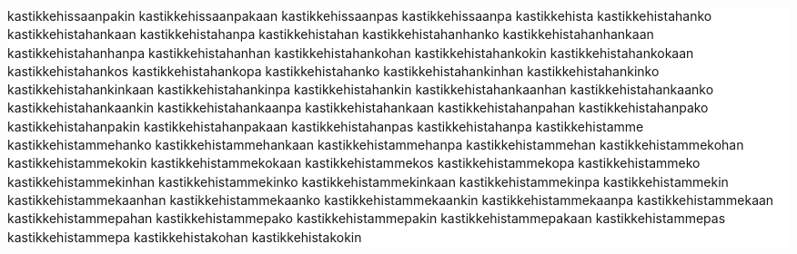 kastikkehissaanpakin
kastikkehissaanpakaan
kastikkehissaanpas
kastikkehissaanpa
kastikkehista
kastikkehistahanko
kastikkehistahankaan
kastikkehistahanpa
kastikkehistahan
kastikkehistahanhanko
kastikkehistahanhankaan
kastikkehistahanhanpa
kastikkehistahanhan
kastikkehistahankohan
kastikkehistahankokin
kastikkehistahankokaan
kastikkehistahankos
kastikkehistahankopa
kastikkehistahanko
kastikkehistahankinhan
kastikkehistahankinko
kastikkehistahankinkaan
kastikkehistahankinpa
kastikkehistahankin
kastikkehistahankaanhan
kastikkehistahankaanko
kastikkehistahankaankin
kastikkehistahankaanpa
kastikkehistahankaan
kastikkehistahanpahan
kastikkehistahanpako
kastikkehistahanpakin
kastikkehistahanpakaan
kastikkehistahanpas
kastikkehistahanpa
kastikkehistamme
kastikkehistammehanko
kastikkehistammehankaan
kastikkehistammehanpa
kastikkehistammehan
kastikkehistammekohan
kastikkehistammekokin
kastikkehistammekokaan
kastikkehistammekos
kastikkehistammekopa
kastikkehistammeko
kastikkehistammekinhan
kastikkehistammekinko
kastikkehistammekinkaan
kastikkehistammekinpa
kastikkehistammekin
kastikkehistammekaanhan
kastikkehistammekaanko
kastikkehistammekaankin
kastikkehistammekaanpa
kastikkehistammekaan
kastikkehistammepahan
kastikkehistammepako
kastikkehistammepakin
kastikkehistammepakaan
kastikkehistammepas
kastikkehistammepa
kastikkehistakohan
kastikkehistakokin